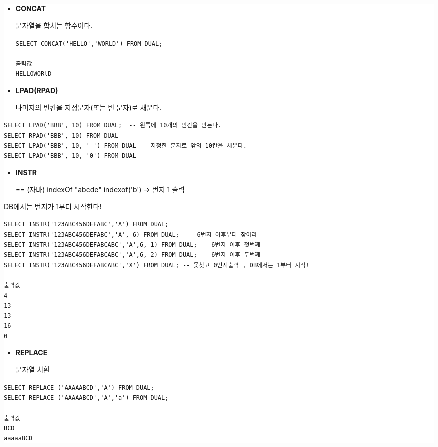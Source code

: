 - **CONCAT** 

  문자열을 합치는 함수이다.

  ```
  SELECT CONCAT('HELLO','WORLD') FROM DUAL;    
  
  출력값
  HELLOWORlD
  ```



- **LPAD(RPAD)** 

  나머지의 빈칸을 지정문자(또는 빈 문자)로 채운다. 

```
SELECT LPAD('BBB', 10) FROM DUAL;  -- 왼쪽에 10개의 빈칸을 만든다.
SELECT RPAD('BBB', 10) FROM DUAL
SELECT LPAD('BBB', 10, '-') FROM DUAL -- 지정한 문자로 앞의 10칸을 채운다.
SELECT LPAD('BBB', 10, '0') FROM DUAL
```



-  **INSTR**   

   == (자바) indexOf        "abcde"      indexof('b') -> 번지 1 출력

  DB에서는 번지가 1부터 시작한다!

```
SELECT INSTR('123ABC456DEFABC','A') FROM DUAL;
SELECT INSTR('123ABC456DEFABC','A', 6) FROM DUAL;  -- 6번지 이후부터 찾아라 
SELECT INSTR('123ABC456DEFABCABC','A',6, 1) FROM DUAL; -- 6번지 이후 첫번째 
SELECT INSTR('123ABC456DEFABCABC','A',6, 2) FROM DUAL; -- 6번지 이후 두번째
SELECT INSTR('123ABC456DEFABCABC','X') FROM DUAL; -- 못찾고 0번지출력 , DB에서는 1부터 시작!

출력값
4
13
13
16
0
```



- **REPLACE** 

  문자열 치환

```
SELECT REPLACE ('AAAAABCD','A') FROM DUAL;
SELECT REPLACE ('AAAAABCD','A','a') FROM DUAL;

출력값 
BCD
aaaaaBCD
```
